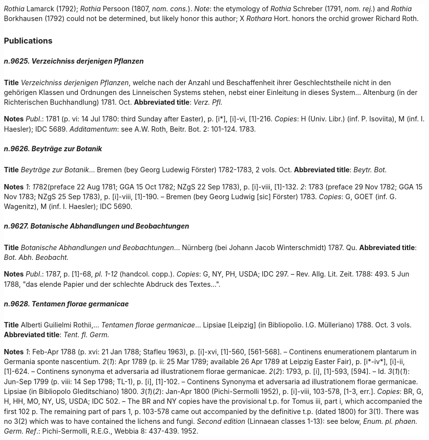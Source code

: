 *Rothia* Lamarck (1792); *Rothia* Persoon (1807, *nom. cons.*). *Note*: the etymology of *Rothia* Schreber (1791, *nom. rej.*) and *Rothia* Borkhausen (1792) could not be determined, but likely honor this author; X *Rothara* Hort. honors the orchid grower Richard Roth.

### Publications

##### n.9625. Verzeichniss derjenigen Pflanzen

**Title**
*Verzeichniss derjenigen Pflanzen*, welche nach der Anzahl und Beschaffenheit ihrer Geschlechtstheile nicht in den gehörigen Klassen und Ordnungen des Linneischen Systems stehen, nebst einer Einleitung in dieses System... Altenburg (in der Richterischen Buchhandlung) 1781. Oct.
**Abbreviated title**: *Verz. Pfl.*

**Notes**
*Publ*.: 1781 (p. vi: 14 Jul 1780: third Sunday after Easter), p. \[i\*\], \[i\]-vi, \[1\]-216. *Copies*: H (Univ. Libr.) (inf. P. Isoviita), M (inf. I. Haesler); IDC 5689.
*Additamentum*: see A.W. Roth, Beitr. Bot. 2: 101-124. 1783.

##### n.9626. Beyträge zur Botanik

**Title**
*Beyträge zur Botanik*... Bremen (bey Georg Ludewig Förster) 1782-1783, 2 vols. Oct.
**Abbreviated title**: *Beytr. Bot.*

**Notes**
*1*: *1*782(preface 22 Aug 1781; GGA 15 Oct 1782; NZgS 22 Sep 1783), p. \[i\]-viii, \[1\]-132.
*2*: 1783 (preface 29 Nov 1782; GGA 15 Nov 1783; NZgS 25 Sep 1783), p. \[i\]-viii, \[1\]-190. – Bremen (bey Georg Ludwig \[sic\] Förster) 1783. *Copies*: G, GOET (inf. G. Wagenitz), M (inf. I. Haesler); IDC 5690.

##### n.9627. Botanische Abhandlungen und Beobachtungen

**Title**
*Botanische Abhandlungen und Beobachtungen*... Nürnberg (bei Johann Jacob Winterschmidt) 1787. Qu.
**Abbreviated title**: *Bot. Abh. Beobacht.*

**Notes**
*Publ*.: 1787, p. \[1\]-68, *pl. 1-12* (handcol. copp.). *Copies*: G, NY, PH, USDA; IDC 297. – Rev. Allg. Lit. Zeit. 1788: 493. 5 Jun 1788, "das elende Papier und der schlechte Abdruck des Textes...".

##### n.9628. Tentamen florae germanicae

**Title**
Alberti Guilielmi Rothii,... *Tentamen florae germanicae*... Lipsiae \[Leipzig\] (in Bibliopolio. I.G. Mülleriano) 1788. Oct. 3 vols.
**Abbreviated title**: *Tent. fl. Germ.*

**Notes**
*1*: Feb-Apr 1788 (p. xvi: 21 Jan 1788; Stafleu 1963), p. \[i\]-xvi, \[1\]-560, \[561-568\]. – Continens enumerationem plantarum in Germania sponte nascentium.
*2*(*1*): Apr 1789 (p. ii: 25 Mar 1789; available 26 Apr 1789 at Leipzig Easter Fair), p. \[i\*-iv\*\], \[i\]-ii, \[1\]-624. – Continens synonyma et adversaria ad illustrationem florae germanicae.
*2*(*2*): 1793, p. \[i\], \[1\]-593, \[594\]. – Id.
*3*(*1*)(*1*): Jun-Sep 1799 (p. viii: 14 Sep 1798; TL-1), p. \[i\], \[1\]-102. – Continens Synonyma et adversaria ad illustrationem florae germanicae. Lipsiae (in Bibliopolo Gleditschiano) 1800.
*3*(*1*)(*2*): Jan-Apr 1800 (Pichi-Sermolli 1952), p. \[i\]-viii, 103-578, \[1-3, err.\].
*Copies*: BR, G, H, HH, MO, NY, US, USDA; IDC 502. – The BR and NY copies have the provisional t.p. for Tomus iii, part i, which accompanied the first 102 p. The remaining part of pars 1, p. 103-578 came out accompanied by the definitive t.p. (dated 1800) for 3(1). There was no 3(2) which was to have contained the lichens and fungi.
*Second edition* (Linnaean classes 1-13): see below, *Enum. pl. phaen. Germ.*
*Ref*.: Pichi-Sermolli, R.E.G., Webbia 8: 437-439. 1952.

